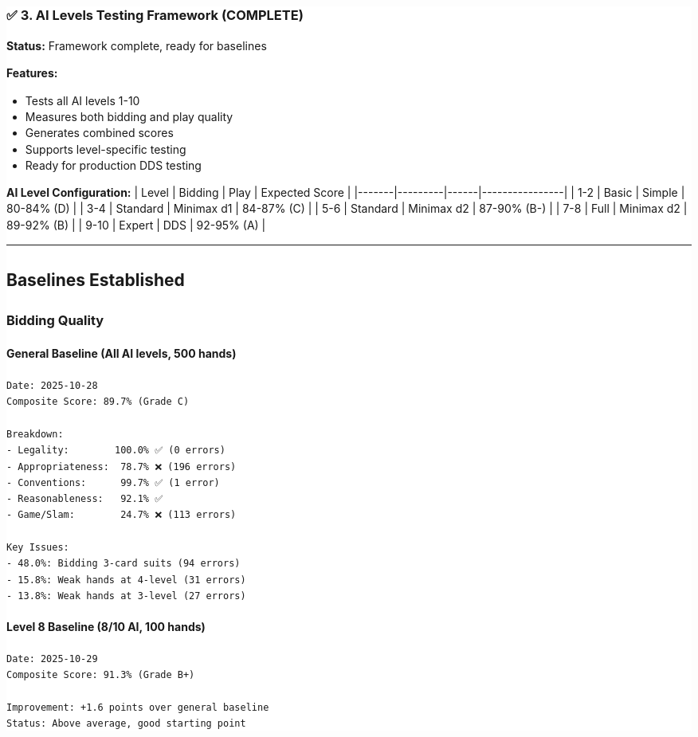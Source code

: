 ### ✅ 3. AI Levels Testing Framework (COMPLETE)

**Status:** Framework complete, ready for baselines

**Features:**
- Tests all AI levels 1-10
- Measures both bidding and play quality
- Generates combined scores
- Supports level-specific testing
- Ready for production DDS testing

**AI Level Configuration:**
| Level | Bidding | Play | Expected Score |
|-------|---------|------|----------------|
| 1-2 | Basic | Simple | 80-84% (D) |
| 3-4 | Standard | Minimax d1 | 84-87% (C) |
| 5-6 | Standard | Minimax d2 | 87-90% (B-) |
| 7-8 | Full | Minimax d2 | 89-92% (B) |
| 9-10 | Expert | DDS | 92-95% (A) |

---

## Baselines Established

### Bidding Quality

#### General Baseline (All AI levels, 500 hands)
```
Date: 2025-10-28
Composite Score: 89.7% (Grade C)

Breakdown:
- Legality:        100.0% ✅ (0 errors)
- Appropriateness:  78.7% ❌ (196 errors)
- Conventions:      99.7% ✅ (1 error)
- Reasonableness:   92.1% ✅
- Game/Slam:        24.7% ❌ (113 errors)

Key Issues:
- 48.0%: Bidding 3-card suits (94 errors)
- 15.8%: Weak hands at 4-level (31 errors)
- 13.8%: Weak hands at 3-level (27 errors)
```

#### Level 8 Baseline (8/10 AI, 100 hands)
```
Date: 2025-10-29
Composite Score: 91.3% (Grade B+)

Improvement: +1.6 points over general baseline
Status: Above average, good starting point
```
